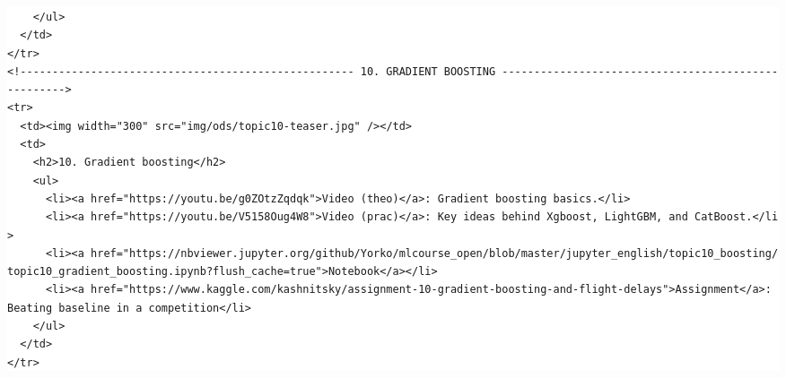         </ul>
      </td>
    </tr>
    <!---------------------------------------------------- 10. GRADIENT BOOSTING ---------------------------------------------------->
    <tr>
      <td><img width="300" src="img/ods/topic10-teaser.jpg" /></td>
      <td>
        <h2>10. Gradient boosting</h2>
        <ul>
          <li><a href="https://youtu.be/g0ZOtzZqdqk">Video (theo)</a>: Gradient boosting basics.</li>
          <li><a href="https://youtu.be/V5158Oug4W8">Video (prac)</a>: Key ideas behind Xgboost, LightGBM, and CatBoost.</li>
          <li><a href="https://nbviewer.jupyter.org/github/Yorko/mlcourse_open/blob/master/jupyter_english/topic10_boosting/topic10_gradient_boosting.ipynb?flush_cache=true">Notebook</a></li>
          <li><a href="https://www.kaggle.com/kashnitsky/assignment-10-gradient-boosting-and-flight-delays">Assignment</a>: Beating baseline in a competition</li>
        </ul>
      </td>
    </tr>
  </tbody>
</table>
